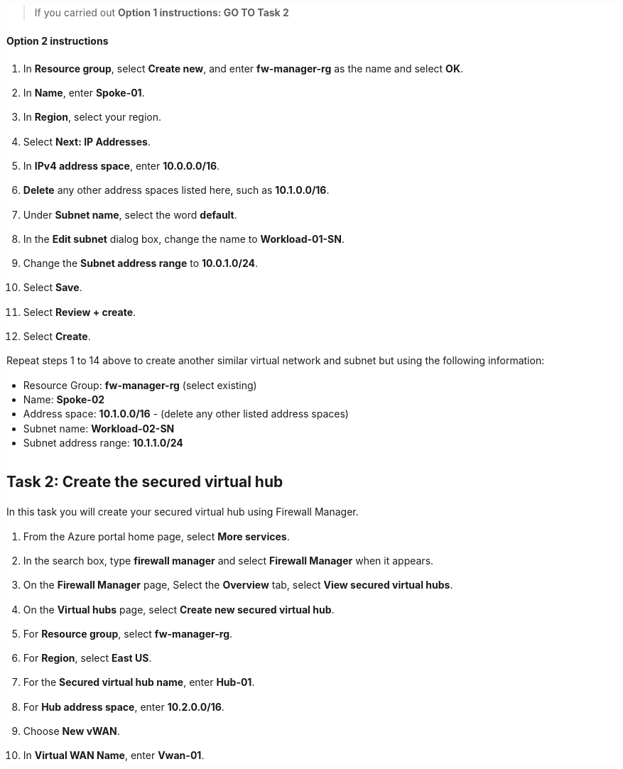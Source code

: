 >If you carried out **Option 1 instructions: GO TO Task 2**

#### **Option 2 instructions**

1. In **Resource group**, select **Create new**, and enter **fw-manager-rg** as the name and select **OK**.

1. In **Name**, enter **Spoke-01**.

1. In **Region**, select your region.

1. Select **Next: IP Addresses**.

1. In **IPv4 address space**, enter **10.0.0.0/16**. 

1. **Delete** any other address spaces listed here, such as **10.1.0.0/16**.

1.  Under **Subnet name**, select the word **default**.

1. In the **Edit subnet** dialog box, change the name to **Workload-01-SN**.

1. Change the **Subnet address range** to **10.0.1.0/24**.

1. Select **Save**.

1. Select **Review + create**.

1. Select **Create**.

Repeat steps 1 to 14 above to create another similar virtual network and subnet but using the following information:

- Resource Group: **fw-manager-rg** (select existing)
- Name: **Spoke-02**
- Address space: **10.1.0.0/16** - (delete any other listed address spaces)
- Subnet name: **Workload-02-SN**
- Subnet address range: **10.1.1.0/24**

## Task 2: Create the secured virtual hub

In this task you will create your secured virtual hub using Firewall Manager.

1. From the Azure portal home page, select **More services**.

2. In the search box, type **firewall manager** and select **Firewall Manager** when it appears.

3. On the **Firewall Manager** page, Select the **Overview** tab, select **View secured virtual hubs**.

4. On the **Virtual hubs** page, select **Create new secured virtual hub**.

5. For **Resource group**, select **fw-manager-rg**.

6. For **Region**, select **East US**.

7. For the **Secured virtual hub name**, enter **Hub-01**.

8. For **Hub address space**, enter **10.2.0.0/16**.

9. Choose **New vWAN**.

10. In **Virtual WAN Name**, enter **Vwan-01**.
